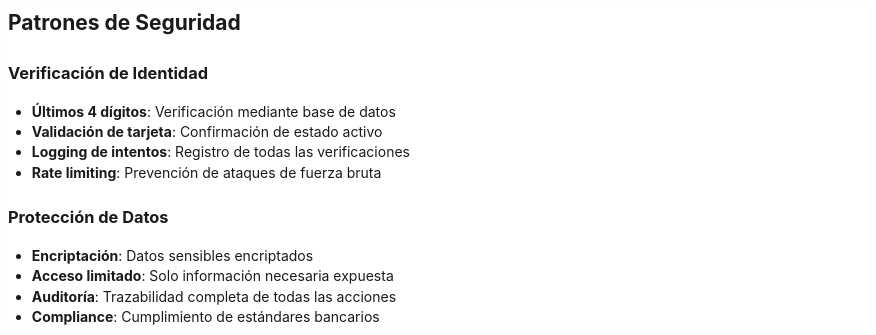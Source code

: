 ## Patrones de Seguridad

### **Verificación de Identidad**
- **Últimos 4 dígitos**: Verificación mediante base de datos
- **Validación de tarjeta**: Confirmación de estado activo
- **Logging de intentos**: Registro de todas las verificaciones
- **Rate limiting**: Prevención de ataques de fuerza bruta

### **Protección de Datos**
- **Encriptación**: Datos sensibles encriptados
- **Acceso limitado**: Solo información necesaria expuesta
- **Auditoría**: Trazabilidad completa de todas las acciones
- **Compliance**: Cumplimiento de estándares bancarios
